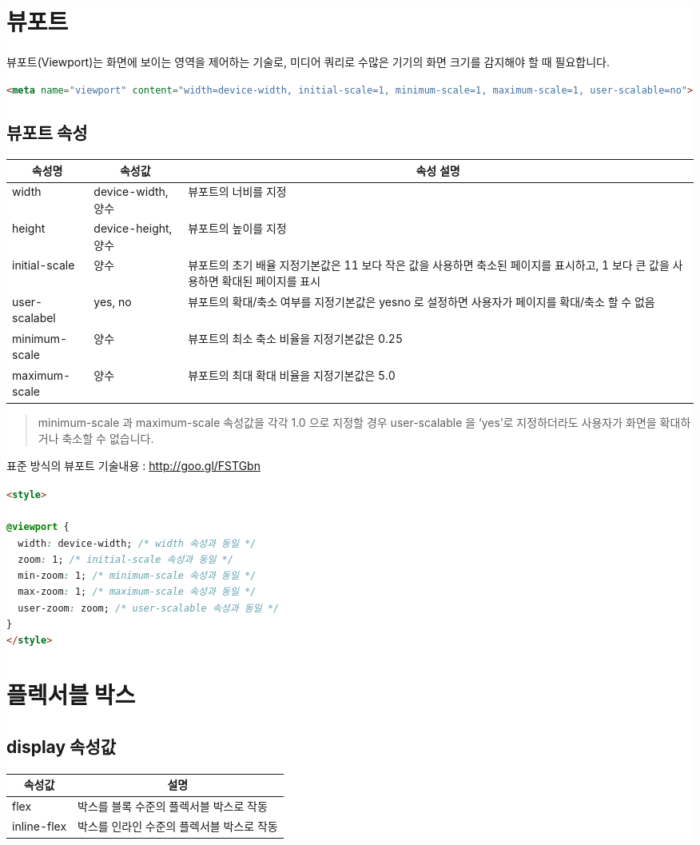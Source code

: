 # 뷰포트

뷰포트(Viewport)는 화면에 보이는 영역을 제어하는 기술로, 미디어 쿼리로 수많은 기기의 화면 크기를 감지해야 할 때 필요합니다.

```html
<meta name="viewport" content="width=device-width, initial-scale=1, minimum-scale=1, maximum-scale=1, user-scalable=no">
```

## 뷰포트 속성

| 속성명        | 속성값              | 속성 설명                                                                                                                         |
| ------------- | ------------------- | --------------------------------------------------------------------------------------------------------------------------------- |
| width         | device-width, 양수  | 뷰포트의 너비를 지정                                                                                                              |
| height        | device-height, 양수 | 뷰포트의 높이를 지정                                                                                                              |
| initial-scale | 양수                | 뷰포트의 초기 배율 지정기본값은 11 보다 작은 값을 사용하면 축소된 페이지를 표시하고, 1 보다 큰 값을 사용하면 확대된 페이지를 표시 |
| user-scalabel | yes, no             | 뷰포트의 확대/축소 여부를 지정기본값은 yesno 로 설정하면 사용자가 페이지를 확대/축소 할 수 없음                                   |
| minimum-scale | 양수                | 뷰포트의 최소 축소 비율을 지정기본값은 0.25                                                                                       |
| maximum-scale | 양수                | 뷰포트의 최대 확대 비율을 지정기본값은 5.0                                                                                        |

> minimum-scale 과 maximum-scale 속성값을 각각 1.0 으로 지정할 경우 user-scalable 을 ‘yes’로 지정하더라도 사용자가 화면을 확대하거나 축소할 수 없습니다.

표준 방식의 뷰포트 기술내용 : <http://goo.gl/FSTGbn>

```html
<style>

@viewport {
  width: device-width; /* width 속성과 동일 */
  zoom: 1; /* initial-scale 속성과 동일 */
  min-zoom: 1; /* minimum-scale 속성과 동일 */
  max-zoom: 1; /* maximum-scale 속성과 동일 */
  user-zoom: zoom; /* user-scalable 속성과 동일 */
}
</style>
```

# 플렉서블 박스

## display 속성값

| 속성값      | 설명                                      |
| ----------- | ----------------------------------------- |
| flex        | 박스를 블록 수준의 플렉서블 박스로 작동   |
| inline-flex | 박스를 인라인 수준의 플렉서블 박스로 작동 |
